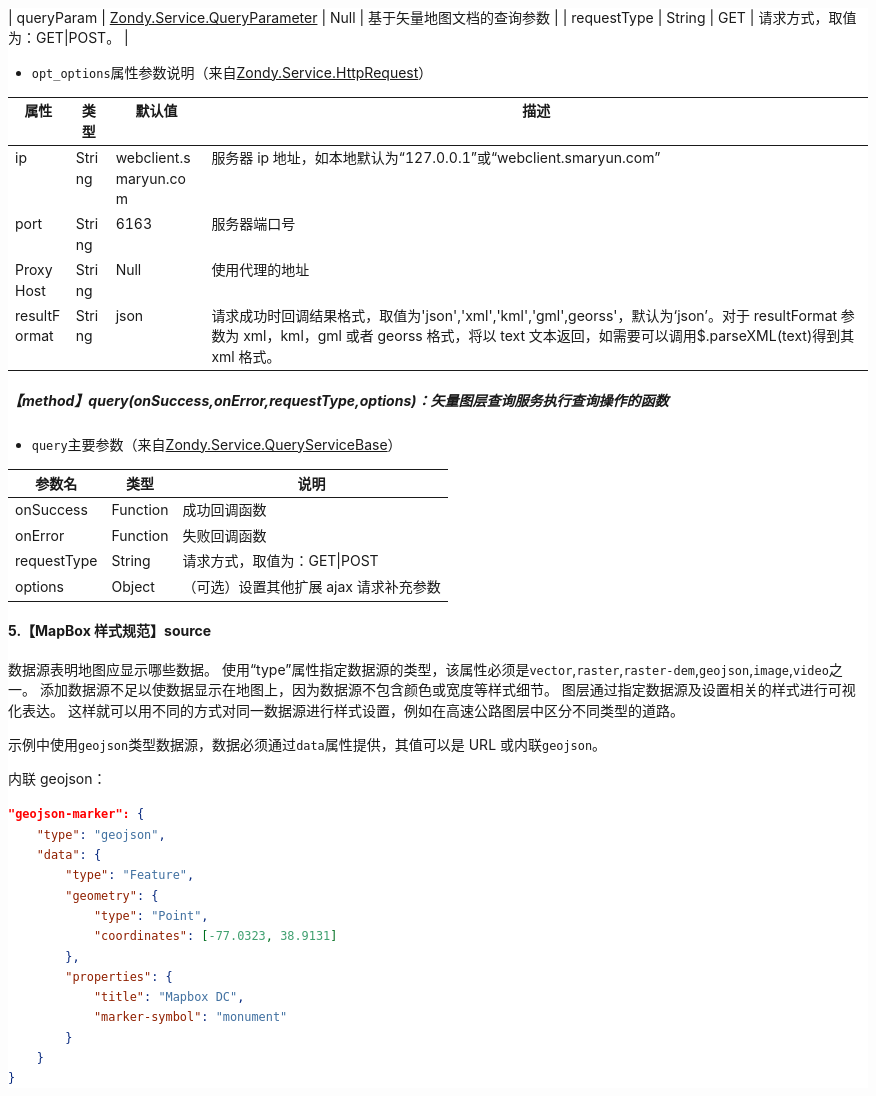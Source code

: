 | queryParam     | <a href="http://webclient.smaryun.com/docs/mapboxgl/Zondy.Service.QueryParameter.html" target="_blank">Zondy.Service.QueryParameter</a> | Null   | 基于矢量地图文档的查询参数            |
| requestType    | String                                                                                                                                     | GET    | 请求方式，取值为：GET\|POST。         |

- `opt_options`属性参数说明（来自<a href="http://webclient.smaryun.com/docs/mapboxgl/Zondy.Service.HttpRequest.html" target="_blank">Zondy.Service.HttpRequest</a>）

| 属性         | 类型   | 默认值    | 描述                                                                                                                                                                                                        |
| ------------ | ------ | --------- | ----------------------------------------------------------------------------------------------------------------------------------------------------------------------------------------------------------- |
| ip           | String | webclient.smaryun.com | 服务器 ip 地址，如本地默认为“127.0.0.1”或“webclient.smaryun.com”                                                                                                                                                        |
| port         | String | 6163      | 服务器端口号                                                                                                                                                                                                |
| ProxyHost    | String | Null      | 使用代理的地址                                                                                                                                                                                              |
| resultFormat | String | json      | 请求成功时回调结果格式，取值为'json','xml','kml','gml',georss'，默认为‘json’。对于 resultFormat 参数为 xml，kml，gml 或者 georss 格式，将以 text 文本返回，如需要可以调用\$.parseXML(text)得到其 xml 格式。 |

##### 【method】query(onSuccess,onError,requestType,options)：矢量图层查询服务执行查询操作的函数

- `query`主要参数（来自<a href="http://webclient.smaryun.com/docs/mapboxgl/Zondy.Service.QueryServiceBase.html" target="_blank">Zondy.Service.QueryServiceBase</a>）

| 参数名      | 类型     | 说明                                   |
| ----------- | -------- | -------------------------------------- |
| onSuccess   | Function | 成功回调函数                           |
| onError     | Function | 失败回调函数                           |
| requestType | String   | 请求方式，取值为：GET\|POST            |
| options     | Object   | （可选）设置其他扩展 ajax 请求补充参数 |

#### 5.【MapBox 样式规范】source

数据源表明地图应显示哪些数据。 使用“type”属性指定数据源的类型，该属性必须是`vector`,`raster`,`raster-dem`,`geojson`,`image`,`video`之一。 添加数据源不足以使数据显示在地图上，因为数据源不包含颜色或宽度等样式细节。 图层通过指定数据源及设置相关的样式进行可视化表达。 这样就可以用不同的方式对同一数据源进行样式设置，例如在高速公路图层中区分不同类型的道路。

示例中使用`geojson`类型数据源，数据必须通过`data`属性提供，其值可以是 URL 或内联`geojson`。

内联 geojson：

```json
"geojson-marker": {
    "type": "geojson",
    "data": {
        "type": "Feature",
        "geometry": {
            "type": "Point",
            "coordinates": [-77.0323, 38.9131]
        },
        "properties": {
            "title": "Mapbox DC",
            "marker-symbol": "monument"
        }
    }
}
```
